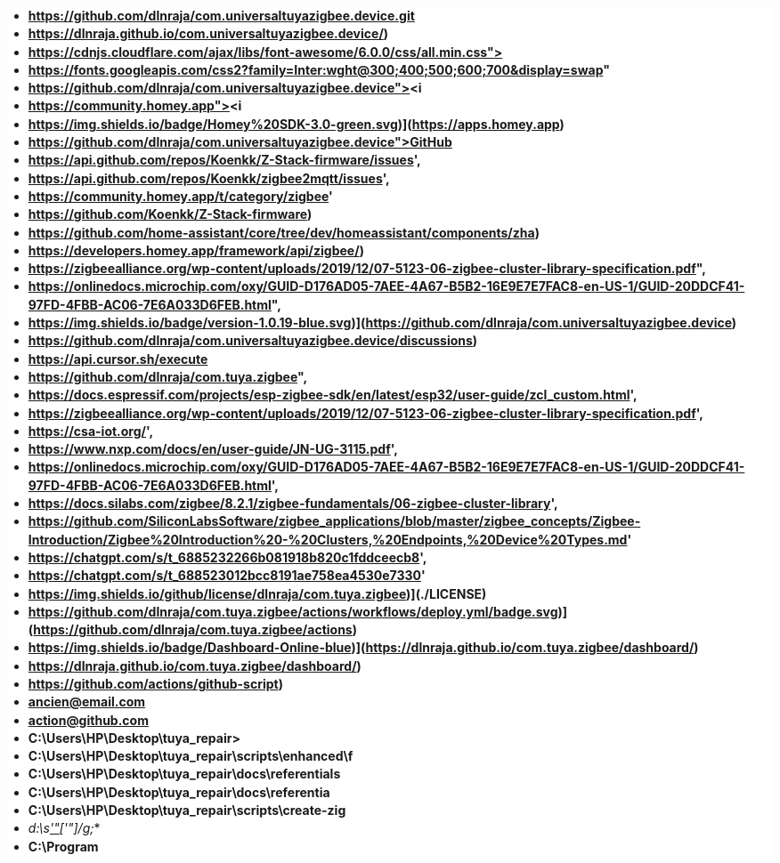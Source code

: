 - **https://github.com/dlnraja/com.universaltuyazigbee.device.git**
- **https://dlnraja.github.io/com.universaltuyazigbee.device/)**
- **https://cdnjs.cloudflare.com/ajax/libs/font-awesome/6.0.0/css/all.min.css">**
- **https://fonts.googleapis.com/css2?family=Inter:wght@300;400;500;600;700&display=swap"**
- **https://github.com/dlnraja/com.universaltuyazigbee.device"><i**
- **https://community.homey.app"><i**
- **https://img.shields.io/badge/Homey%20SDK-3.0-green.svg)](https://apps.homey.app)**
- **https://github.com/dlnraja/com.universaltuyazigbee.device">GitHub**
- **https://api.github.com/repos/Koenkk/Z-Stack-firmware/issues',**
- **https://api.github.com/repos/Koenkk/zigbee2mqtt/issues',**
- **https://community.homey.app/t/category/zigbee'**
- **https://github.com/Koenkk/Z-Stack-firmware)**
- **https://github.com/home-assistant/core/tree/dev/homeassistant/components/zha)**
- **https://developers.homey.app/framework/api/zigbee/)**
- **https://zigbeealliance.org/wp-content/uploads/2019/12/07-5123-06-zigbee-cluster-library-specification.pdf",**
- **https://onlinedocs.microchip.com/oxy/GUID-D176AD05-7AEE-4A67-B5B2-16E9E7E7FAC8-en-US-1/GUID-20DDCF41-97FD-4FBB-AC06-7E6A033D6FEB.html",**
- **https://img.shields.io/badge/version-1.0.19-blue.svg)](https://github.com/dlnraja/com.universaltuyazigbee.device)**
- **https://github.com/dlnraja/com.universaltuyazigbee.device/discussions)**
- **https://api.cursor.sh/execute**
- **https://github.com/dlnraja/com.tuya.zigbee",**
- **https://docs.espressif.com/projects/esp-zigbee-sdk/en/latest/esp32/user-guide/zcl_custom.html',**
- **https://zigbeealliance.org/wp-content/uploads/2019/12/07-5123-06-zigbee-cluster-library-specification.pdf',**
- **https://csa-iot.org/',**
- **https://www.nxp.com/docs/en/user-guide/JN-UG-3115.pdf',**
- **https://onlinedocs.microchip.com/oxy/GUID-D176AD05-7AEE-4A67-B5B2-16E9E7E7FAC8-en-US-1/GUID-20DDCF41-97FD-4FBB-AC06-7E6A033D6FEB.html',**
- **https://docs.silabs.com/zigbee/8.2.1/zigbee-fundamentals/06-zigbee-cluster-library',**
- **https://github.com/SiliconLabsSoftware/zigbee_applications/blob/master/zigbee_concepts/Zigbee-Introduction/Zigbee%20Introduction%20-%20Clusters,%20Endpoints,%20Device%20Types.md'**
- **https://chatgpt.com/s/t_6885232266b081918b820c1fddceecb8',**
- **https://chatgpt.com/s/t_688523012bcc8191ae758ea4530e7330'**
- **https://img.shields.io/github/license/dlnraja/com.tuya.zigbee)](./LICENSE)**
- **https://github.com/dlnraja/com.tuya.zigbee/actions/workflows/deploy.yml/badge.svg)](https://github.com/dlnraja/com.tuya.zigbee/actions)**
- **https://img.shields.io/badge/Dashboard-Online-blue)](https://dlnraja.github.io/com.tuya.zigbee/dashboard/)**
- **https://dlnraja.github.io/com.tuya.zigbee/dashboard/)**
- **https://github.com/actions/github-script)**
- **ancien@email.com**
- **action@github.com**
- **C:\Users\HP\Desktop\tuya_repair>**
- **C:\Users\HP\Desktop\tuya_repair\scripts\enhanced\f**
- **C:\Users\HP\Desktop\tuya_repair\docs\referentials**
- **C:\Users\HP\Desktop\tuya_repair\docs\referentia**
- **C:\Users\HP\Desktop\tuya_repair\scripts\create-zig**
- **d:\s*['"]([^'"]+)['"]/g;**
- **C:\Program**
